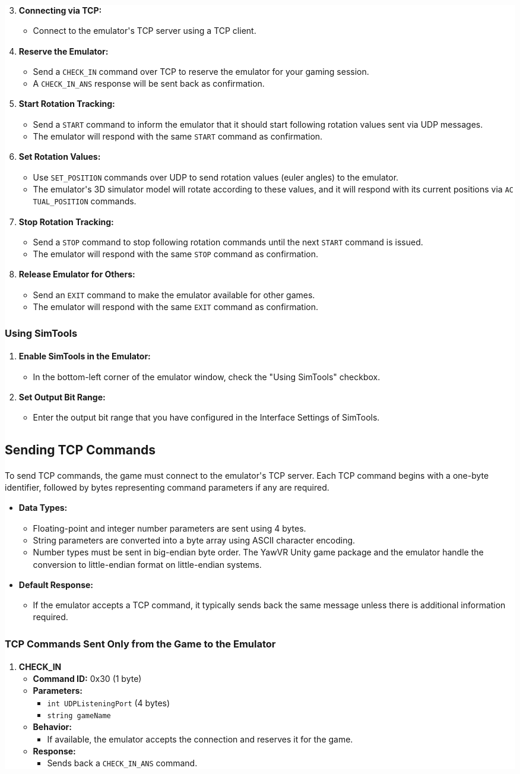 3. **Connecting via TCP:**
    * Connect to the emulator's TCP server using a TCP client.

4. **Reserve the Emulator:**
    * Send a `CHECK_IN` command over TCP to reserve the emulator for your gaming session.
    * A `CHECK_IN_ANS` response will be sent back as confirmation.

5. **Start Rotation Tracking:**
    * Send a `START` command to inform the emulator that it should start following rotation values sent via UDP messages.
    * The emulator will respond with the same `START` command as confirmation.

6. **Set Rotation Values:**
    * Use `SET_POSITION` commands over UDP to send rotation values (euler angles) to the emulator.
    * The emulator's 3D simulator model will rotate according to these values, and it will respond with its current positions via `ACTUAL_POSITION` commands.

7. **Stop Rotation Tracking:**
    * Send a `STOP` command to stop following rotation commands until the next `START` command is issued.
    * The emulator will respond with the same `STOP` command as confirmation.

8. **Release Emulator for Others:**
    * Send an `EXIT` command to make the emulator available for other games.
    * The emulator will respond with the same `EXIT` command as confirmation.

### Using SimTools

1. **Enable SimTools in the Emulator:**
    * In the bottom-left corner of the emulator window, check the "Using SimTools" checkbox.

2. **Set Output Bit Range:**
    * Enter the output bit range that you have configured in the Interface Settings of SimTools.

## Sending TCP Commands

To send TCP commands, the game must connect to the emulator's TCP server. Each TCP command begins with a one-byte identifier, followed by bytes representing command parameters if any are required.

* **Data Types:**
    * Floating-point and integer number parameters are sent using 4 bytes.
    * String parameters are converted into a byte array using ASCII character encoding.
    * Number types must be sent in big-endian byte order. The YawVR Unity game package and the emulator handle the conversion to little-endian format on little-endian systems.

* **Default Response:**
    * If the emulator accepts a TCP command, it typically sends back the same message unless there is additional information required.

### TCP Commands Sent Only from the Game to the Emulator

1. **CHECK_IN**
    * **Command ID:** 0x30 (1 byte)
    * **Parameters:**
        * `int UDPListeningPort` (4 bytes)
        * `string gameName`
    * **Behavior:**
        * If available, the emulator accepts the connection and reserves it for the game.
    * **Response:**
        * Sends back a `CHECK_IN_ANS` command.

